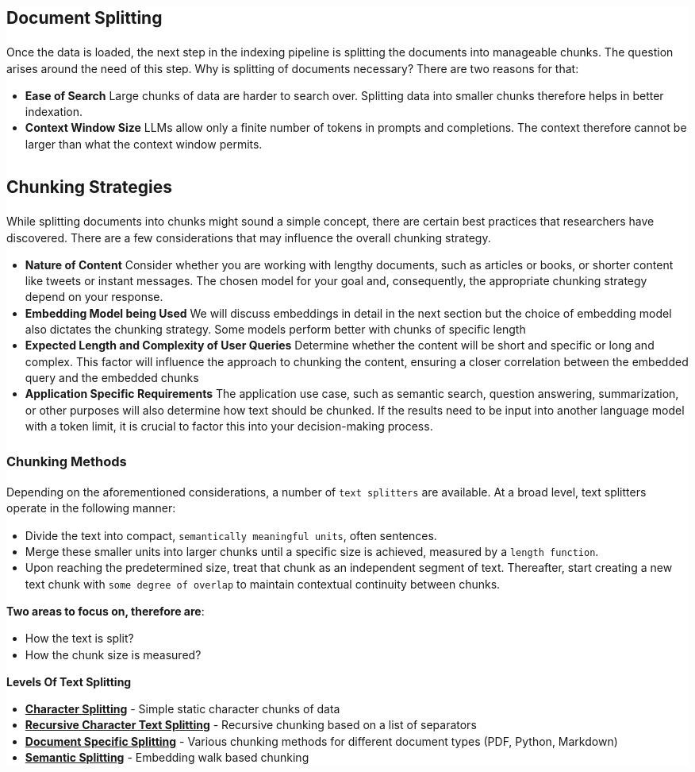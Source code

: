 ## Document Splitting
Once the data is loaded, the next step in the indexing pipeline is splitting the
documents into manageable chunks. The question arises around the need of this
step. Why is splitting of documents necessary? There are two reasons for that:
- **Ease of Search**
Large chunks of data are harder to search over. Splitting data into smaller chunks therefore helps in better indexation.
- **Context Window Size**
LLMs allow only a finite number of tokens in prompts and completions. The context therefore cannot be larger than what the context window permits.

## Chunking Strategies
While splitting documents into chunks might sound a simple concept, there are certain best practices that researchers have discovered. There are a few considerations that may influence the overall chunking strategy.

- **Nature of Content**
Consider whether you are working with lengthy documents, such as articles or books, or shorter content like tweets or instant messages. The chosen model for your goal and, consequently, the appropriate chunking strategy depend on your
response.
- **Embedding Model being Used**
We will discuss embeddings in detail in the next section but the choice of embedding model also dictates the chunking strategy. Some models perform better with chunks of specific length
- **Expected Length and Complexity of User Queries**
Determine whether the content will be short and specific or long and complex. This factor will influence the approach to chunking the content, ensuring a closer correlation between the embedded query and the embedded chunks 
- **Application Specific Requirements**
The application use case, such as semantic search, question answering, summarization, or other purposes will also determine how text should be chunked. If the results need to be input into another language model with a token limit, it is crucial to factor this into your decision-making process.

### Chunking Methods
Depending on the aforementioned considerations, a number of `text splitters` are available. At a broad level, text splitters operate in the following manner:
- Divide the text into compact, `semantically meaningful units`, often sentences.
- Merge these smaller units into larger chunks until a specific size is achieved, measured by a `length function`.
- Upon reaching the predetermined size, treat that chunk as an independent segment of text. Thereafter, start creating a new text chunk with `some degree of overlap` to maintain contextual continuity between chunks.

**Two areas to focus on, therefore are**:
- How the text is split? 
- How the chunk size is measured?

**Levels Of Text Splitting**

-   **[Character Splitting](https://github.com/FullStackRetrieval-com/RetrievalTutorials/blob/8a30b5710b3dd99ef2239fb60c7b54bc38d3613d/tutorials/LevelsOfTextSplitting/#CharacterSplitting)**  - Simple static character chunks of data
-   **[Recursive Character Text Splitting](https://github.com/FullStackRetrieval-com/RetrievalTutorials/blob/8a30b5710b3dd99ef2239fb60c7b54bc38d3613d/tutorials/LevelsOfTextSplitting/#RecursiveCharacterSplitting)**  - Recursive chunking based on a list of separators
-   **[Document Specific Splitting](https://github.com/FullStackRetrieval-com/RetrievalTutorials/blob/8a30b5710b3dd99ef2239fb60c7b54bc38d3613d/tutorials/LevelsOfTextSplitting/#DocumentSpecific)**  - Various chunking methods for different document types (PDF, Python, Markdown)
-   **[Semantic Splitting](https://github.com/FullStackRetrieval-com/RetrievalTutorials/blob/8a30b5710b3dd99ef2239fb60c7b54bc38d3613d/tutorials/LevelsOfTextSplitting/#SemanticChunking)**  - Embedding walk based chunking
